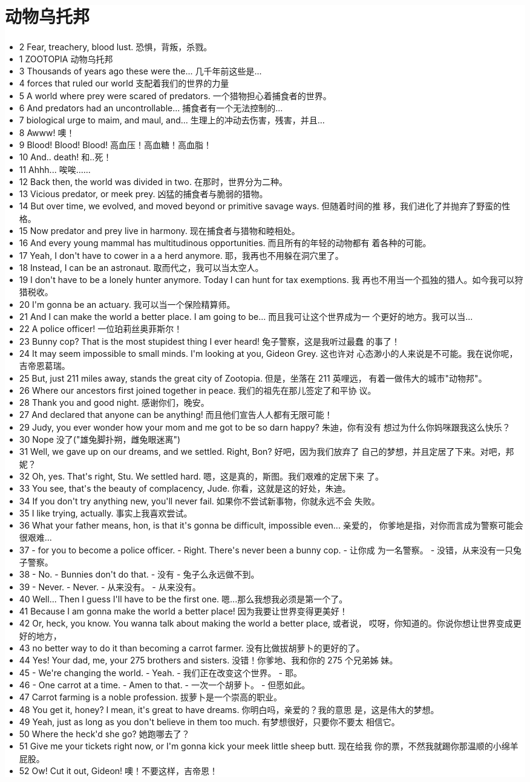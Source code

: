 

# 动物乌托邦

- 2 Fear, treachery, blood lust. 恐惧，背叛，杀戮。
- 1 ZOOTOPIA 动物乌托邦
- 3 Thousands of years ago these were the... 几千年前这些是...
- 4 forces that ruled our world 支配着我们的世界的力量
- 5 A world where prey were scared of predators. 一个猎物担心着捕食者的世界。
- 6 And predators had an uncontrollable... 捕食者有一个无法控制的...
- 7 biological urge to maim, and maul, and... 生理上的冲动去伤害，残害，并且...
- 8 Awww! 噢！
- 9 Blood! Blood! Blood! 高血压！高血糖！高血脂！
- 10 And.. death! 和..死！
- 11 Ahhh... 唉唉......
- 12 Back then, the world was divided in two. 在那时，世界分为二种。
- 13 Vicious predator, or meek prey. 凶猛的捕食者与脆弱的猎物。
- 14 But over time, we evolved, and moved beyond or primitive savage ways. 但随着时间的推 移，我们进化了并抛弃了野蛮的性格。
- 15 Now predator and prey live in harmony. 现在捕食者与猎物和睦相处。
- 16 And every young mammal has multitudinous opportunities. 而且所有的年轻的动物都有 着各种的可能。
- 17 Yeah, I don't have to cower in a a herd anymore. 耶，我再也不用躲在洞穴里了。
- 18 Instead, I can be an astronaut. 取而代之，我可以当太空人。
- 19 I don't have to be a lonely hunter anymore. Today I can hunt for tax exemptions. 我 再也不用当一个孤独的猎人。如今我可以狩猎税收。
- 20 I'm gonna be an actuary. 我可以当一个保险精算师。
- 21 And I can make the world a better place. I am going to be... 而且我可让这个世界成为一 个更好的地方。我可以当...
- 22 A police officer! 一位珀莉丝奥菲斯尔！
- 23 Bunny cop? That is the most stupidest thing I ever heard! 兔子警察，这是我听过最蠢 的事了！
- 24 It may seem impossible to small minds. I'm looking at you, Gideon Grey. 这也许对 心态渺小的人来说是不可能。我在说你呢，吉帝恩葛瑞。
- 25 But, just 211 miles away, stands the great city of Zootopia. 但是，坐落在 211 英哩远， 有着一做伟大的城市"动物邦"。
- 26 Where our ancestors first joined together in peace. 我们的祖先在那儿签定了和平协 议。
- 28 Thank you and good night. 感谢你们，晚安。
- 27 And declared that anyone can be anything! 而且他们宣告人人都有无限可能！
- 29 Judy, you ever wonder how your mom and me got to be so darn happy? 朱迪，你有没有 想过为什么你妈咪跟我这么快乐？
- 30 Nope 没了("雄兔脚扑朔，雌兔眼迷离")
- 31 Well, we gave up on our dreams, and we settled. Right, Bon? 好吧，因为我们放弃了 自己的梦想，并且定居了下来。对吧，邦妮？
- 32 Oh, yes. That's right, Stu. We settled hard. 嗯，这是真的，斯图。我们艰难的定居下来 了。
- 33 You see, that's the beauty of complacency, Jude. 你看，这就是这的好处，朱迪。
- 34 If you don't try anything new, you'll never fail. 如果你不尝试新事物，你就永远不会 失败。
- 35 I like trying, actually. 事实上我喜欢尝试。
- 36 What your father means, hon, is that it's gonna be difficult, impossible even... 亲爱的， 你爹地是指，对你而言成为警察可能会很艰难...
- 37 - for you to become a police officer. - Right. There's never been a bunny cop. - 让你成 为一名警察。 - 没错，从来没有一只兔子警察。
- 38 - No. - Bunnies don't do that. - 没有 - 兔子么永远做不到。
- 39 - Never. - Never. - 从来没有。 - 从来没有。
- 40 Well... Then I guess I'll have to be the first one. 嗯...那么我想我必须是第一个了。
- 41 Because I am gonna make the world a better place! 因为我要让世界变得更美好！
- 42 Or, heck, you know. You wanna talk about making the world a better place, 或者说， 哎呀，你知道的。你说你想让世界变成更好的地方，
- 43 no better way to do it than becoming a carrot farmer. 没有比做拔胡萝卜的更好的了。
- 44 Yes! Your dad, me, your 275 brothers and sisters. 没错！你爹地、我和你的 275 个兄弟姊 妹。
- 45 - We're changing the world. - Yeah. - 我们正在改变这个世界。 - 耶。
- 46 - One carrot at a time. - Amen to that. - 一次一个胡萝卜。 - 但愿如此。
- 47 Carrot farming is a noble profession. 拔萝卜是一个崇高的职业。
- 48 You get it, honey? I mean, it's great to have dreams. 你明白吗，亲爱的？我的意思 是，这是伟大的梦想。
- 49 Yeah, just as long as you don't believe in them too much. 有梦想很好，只要你不要太 相信它。
- 50 Where the heck'd she go? 她跑哪去了？
- 51 Give me your tickets right now, or I'm gonna kick your meek little sheep butt. 现在给我 你的票，不然我就踢你那温顺的小绵羊屁股。
- 52 Ow! Cut it out, Gideon! 噢！不要这样，吉帝恩！